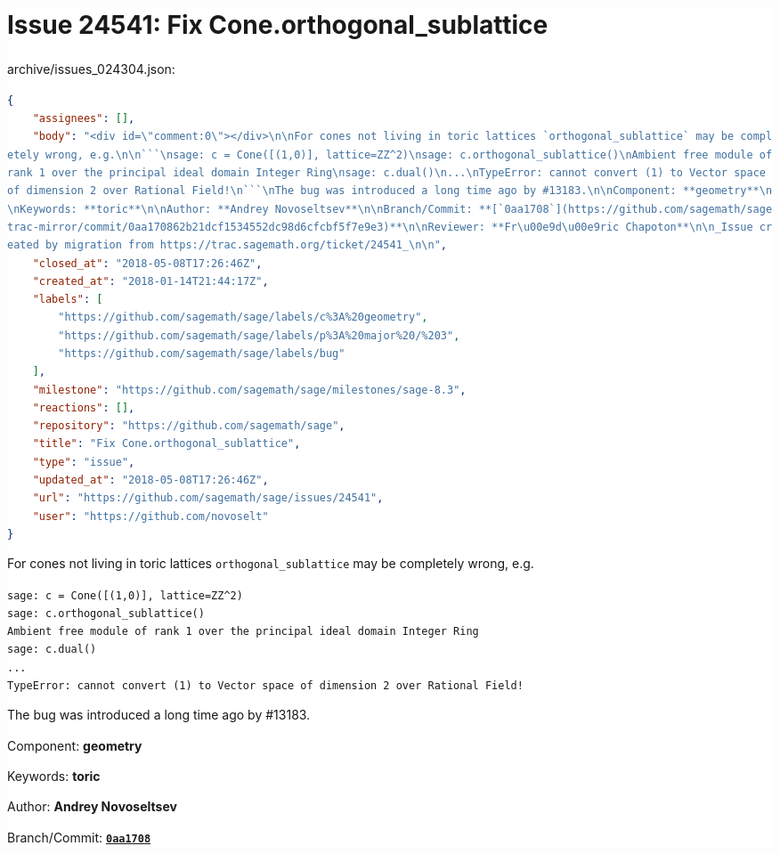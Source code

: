 # Issue 24541: Fix Cone.orthogonal_sublattice

archive/issues_024304.json:
```json
{
    "assignees": [],
    "body": "<div id=\"comment:0\"></div>\n\nFor cones not living in toric lattices `orthogonal_sublattice` may be completely wrong, e.g.\n\n```\nsage: c = Cone([(1,0)], lattice=ZZ^2)\nsage: c.orthogonal_sublattice()\nAmbient free module of rank 1 over the principal ideal domain Integer Ring\nsage: c.dual()\n...\nTypeError: cannot convert (1) to Vector space of dimension 2 over Rational Field!\n```\nThe bug was introduced a long time ago by #13183.\n\nComponent: **geometry**\n\nKeywords: **toric**\n\nAuthor: **Andrey Novoseltsev**\n\nBranch/Commit: **[`0aa1708`](https://github.com/sagemath/sagetrac-mirror/commit/0aa170862b21dcf1534552dc98d6cfcbf5f7e9e3)**\n\nReviewer: **Fr\u00e9d\u00e9ric Chapoton**\n\n_Issue created by migration from https://trac.sagemath.org/ticket/24541_\n\n",
    "closed_at": "2018-05-08T17:26:46Z",
    "created_at": "2018-01-14T21:44:17Z",
    "labels": [
        "https://github.com/sagemath/sage/labels/c%3A%20geometry",
        "https://github.com/sagemath/sage/labels/p%3A%20major%20/%203",
        "https://github.com/sagemath/sage/labels/bug"
    ],
    "milestone": "https://github.com/sagemath/sage/milestones/sage-8.3",
    "reactions": [],
    "repository": "https://github.com/sagemath/sage",
    "title": "Fix Cone.orthogonal_sublattice",
    "type": "issue",
    "updated_at": "2018-05-08T17:26:46Z",
    "url": "https://github.com/sagemath/sage/issues/24541",
    "user": "https://github.com/novoselt"
}
```
<div id="comment:0"></div>

For cones not living in toric lattices `orthogonal_sublattice` may be completely wrong, e.g.

```
sage: c = Cone([(1,0)], lattice=ZZ^2)
sage: c.orthogonal_sublattice()
Ambient free module of rank 1 over the principal ideal domain Integer Ring
sage: c.dual()
...
TypeError: cannot convert (1) to Vector space of dimension 2 over Rational Field!
```
The bug was introduced a long time ago by #13183.

Component: **geometry**

Keywords: **toric**

Author: **Andrey Novoseltsev**

Branch/Commit: **[`0aa1708`](https://github.com/sagemath/sagetrac-mirror/commit/0aa170862b21dcf1534552dc98d6cfcbf5f7e9e3)**
